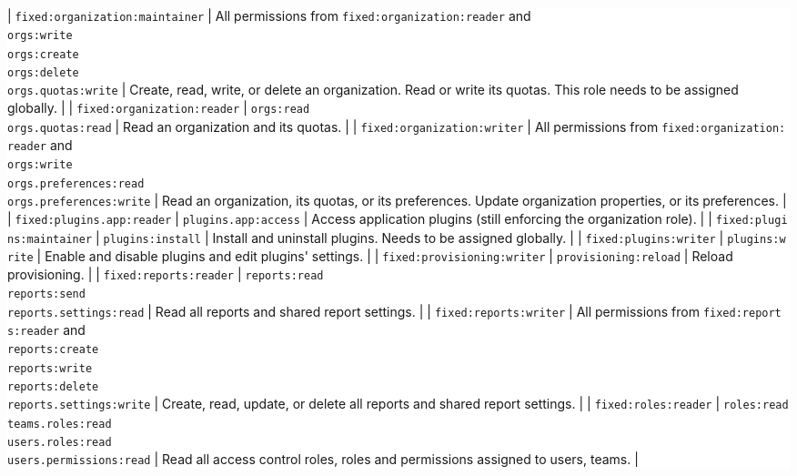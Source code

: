 | `fixed:organization:maintainer`              | All permissions from `fixed:organization:reader` and <br> `orgs:write`<br>`orgs:create`<br>`orgs:delete`<br>`orgs.quotas:write`                                                                                                                                      | Create, read, write, or delete an organization. Read or write its quotas. This role needs to be assigned globally.                                                                                                                                                                    |
| `fixed:organization:reader`                  | `orgs:read`<br>`orgs.quotas:read`                                                                                                                                                                                                                                    | Read an organization and its quotas.                                                                                                                                                                                                                                                  |
| `fixed:organization:writer`                  | All permissions from `fixed:organization:reader` and <br> `orgs:write`<br>`orgs.preferences:read`<br>`orgs.preferences:write`                                                                                                                                        | Read an organization, its quotas, or its preferences. Update organization properties, or its preferences.                                                                                                                                                                             |
| `fixed:plugins.app:reader`                   | `plugins.app:access`                                                                                                                                                                                                                                                 | Access application plugins (still enforcing the organization role).                                                                                                                                                                                                                   |
| `fixed:plugins:maintainer`                   | `plugins:install`                                                                                                                                                                                                                                                    | Install and uninstall plugins. Needs to be assigned globally.                                                                                                                                                                                                                         |
| `fixed:plugins:writer`                       | `plugins:write`                                                                                                                                                                                                                                                      | Enable and disable plugins and edit plugins' settings.                                                                                                                                                                                                                                |
| `fixed:provisioning:writer`                  | `provisioning:reload`                                                                                                                                                                                                                                                | Reload provisioning.                                                                                                                                                                                                                                                                  |
| `fixed:reports:reader`                       | `reports:read`<br>`reports:send`<br>`reports.settings:read`                                                                                                                                                                                                          | Read all reports and shared report settings.                                                                                                                                                                                                                                          |
| `fixed:reports:writer`                       | All permissions from `fixed:reports:reader` and <br>`reports:create`<br>`reports:write`<br>`reports:delete`<br>`reports.settings:write`                                                                                                                              | Create, read, update, or delete all reports and shared report settings.                                                                                                                                                                                                               |
| `fixed:roles:reader`                         | `roles:read`<br>`teams.roles:read`<br>`users.roles:read`<br>`users.permissions:read`                                                                                                                                                                                 | Read all access control roles, roles and permissions assigned to users, teams.                                                                                                                                                                                                        |